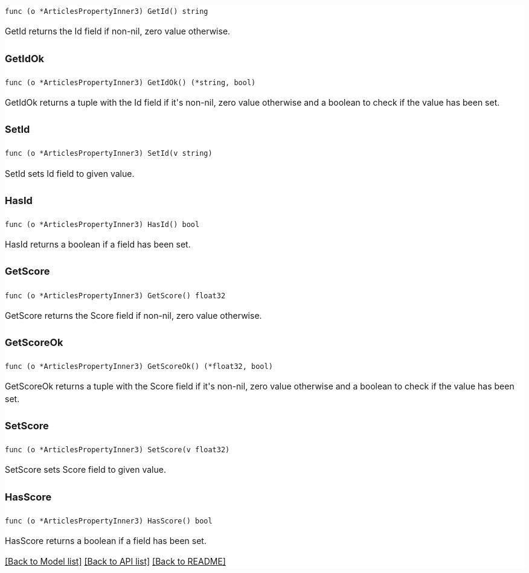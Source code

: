 `func (o *ArticlesPropertyInner3) GetId() string`

GetId returns the Id field if non-nil, zero value otherwise.

### GetIdOk

`func (o *ArticlesPropertyInner3) GetIdOk() (*string, bool)`

GetIdOk returns a tuple with the Id field if it's non-nil, zero value otherwise
and a boolean to check if the value has been set.

### SetId

`func (o *ArticlesPropertyInner3) SetId(v string)`

SetId sets Id field to given value.

### HasId

`func (o *ArticlesPropertyInner3) HasId() bool`

HasId returns a boolean if a field has been set.

### GetScore

`func (o *ArticlesPropertyInner3) GetScore() float32`

GetScore returns the Score field if non-nil, zero value otherwise.

### GetScoreOk

`func (o *ArticlesPropertyInner3) GetScoreOk() (*float32, bool)`

GetScoreOk returns a tuple with the Score field if it's non-nil, zero value otherwise
and a boolean to check if the value has been set.

### SetScore

`func (o *ArticlesPropertyInner3) SetScore(v float32)`

SetScore sets Score field to given value.

### HasScore

`func (o *ArticlesPropertyInner3) HasScore() bool`

HasScore returns a boolean if a field has been set.


[[Back to Model list]](../README.md#documentation-for-models) [[Back to API list]](../README.md#documentation-for-api-endpoints) [[Back to README]](../README.md)


